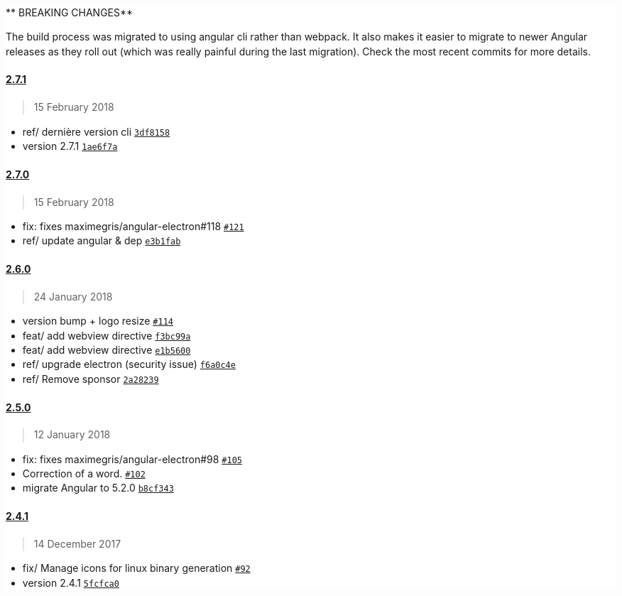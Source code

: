 
** BREAKING CHANGES**

The build process was migrated to using angular cli rather than webpack. It also makes it easier to migrate to newer Angular releases as they roll out (which was really painful during the last migration). Check the most recent commits for more details.

#### [2.7.1](https://github.com/maximegris/angular-electron/compare/2.7.0...2.7.1)
> 15 February 2018
- ref/ dernière version cli [`3df8158`](https://github.com/maximegris/angular-electron/commit/3df81589404dd199efa3f75a1229f54bcc0f1890)
- version 2.7.1 [`1ae6f7a`](https://github.com/maximegris/angular-electron/commit/1ae6f7aedca7f099688bfce84a050f6ae014b995)

#### [2.7.0](https://github.com/maximegris/angular-electron/compare/2.6.0...2.7.0)
> 15 February 2018
- fix: fixes maximegris/angular-electron#118 [`#121`](https://github.com/maximegris/angular-electron/pull/121)
- ref/ update angular &amp; dep [`e3b1fab`](https://github.com/maximegris/angular-electron/commit/e3b1fabba35b1efa5c10156b423dcbb1515860b6)

#### [2.6.0](https://github.com/maximegris/angular-electron/compare/2.5.0...2.6.0)
> 24 January 2018
- version bump + logo resize [`#114`](https://github.com/maximegris/angular-electron/pull/114)
- feat/ add webview directive [`f3bc99a`](https://github.com/maximegris/angular-electron/commit/f3bc99adb16129e3fef41f5f089cabb59dd0fe54)
- feat/ add webview directive [`e1b5600`](https://github.com/maximegris/angular-electron/commit/e1b56002d8ad26df83a8c07f7d7744793f5a11a5)
- ref/ upgrade electron (security issue) [`f6a0c4e`](https://github.com/maximegris/angular-electron/commit/f6a0c4ecb97a5ec7c137528e037015d041dd5acc)
- ref/ Remove sponsor [`2a28239`](https://github.com/maximegris/angular-electron/commit/2a28239152a3dc4352cef8224e76f6f3c06d6ad5)

#### [2.5.0](https://github.com/maximegris/angular-electron/compare/2.4.1...2.5.0)
> 12 January 2018
- fix: fixes maximegris/angular-electron#98 [`#105`](https://github.com/maximegris/angular-electron/pull/105)
- Correction of a word. [`#102`](https://github.com/maximegris/angular-electron/pull/102)
- migrate Angular to 5.2.0 [`b8cf343`](https://github.com/maximegris/angular-electron/commit/b8cf343f0f33d440feb9a7d7639a65be2790e410)

#### [2.4.1](https://github.com/maximegris/angular-electron/compare/2.4.0...2.4.1)
> 14 December 2017
- fix/ Manage icons for linux binary generation [`#92`](https://github.com/maximegris/angular-electron/pull/92)
- version 2.4.1 [`5fcfca0`](https://github.com/maximegris/angular-electron/commit/5fcfca019da3426326cc3cbedeafaa662cd70deb)
